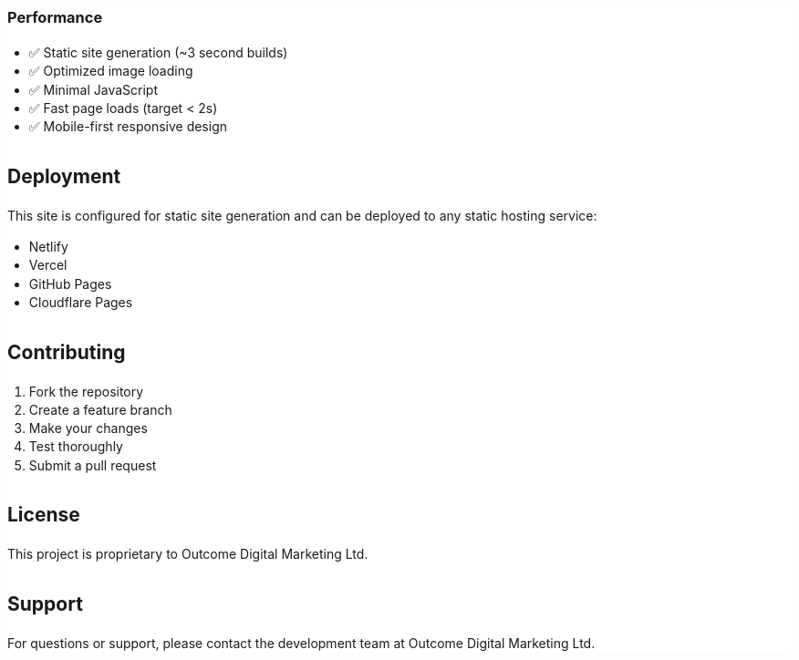 ### Performance
- ✅ Static site generation (~3 second builds)
- ✅ Optimized image loading
- ✅ Minimal JavaScript
- ✅ Fast page loads (target < 2s)
- ✅ Mobile-first responsive design

## Deployment

This site is configured for static site generation and can be deployed to any static hosting service:

- Netlify
- Vercel
- GitHub Pages
- Cloudflare Pages

## Contributing

1. Fork the repository
2. Create a feature branch
3. Make your changes
4. Test thoroughly
5. Submit a pull request

## License

This project is proprietary to Outcome Digital Marketing Ltd.

## Support

For questions or support, please contact the development team at Outcome Digital Marketing Ltd.